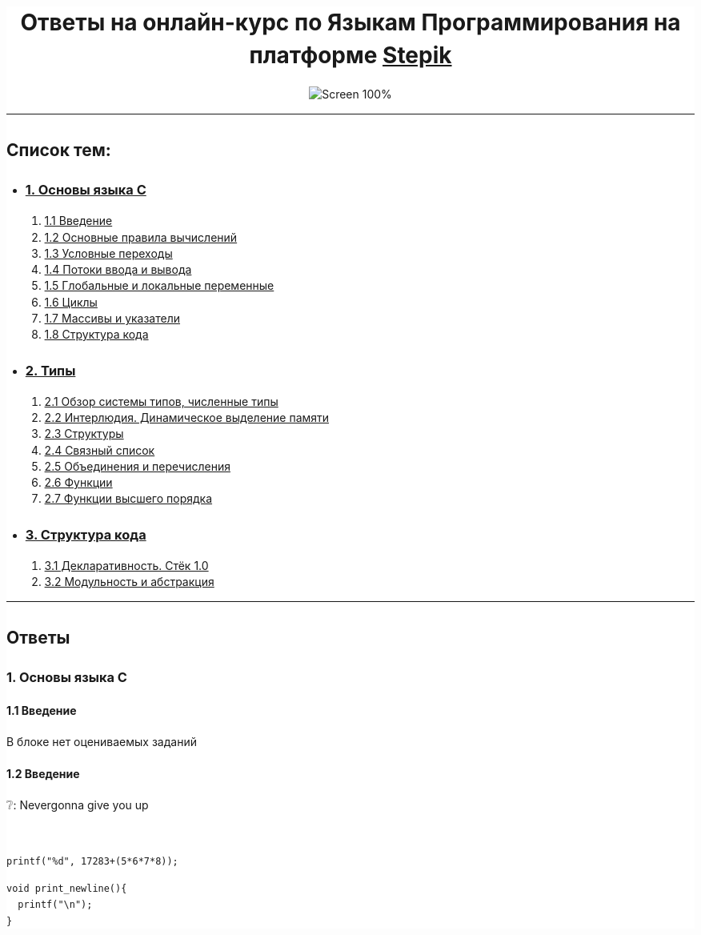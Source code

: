 <h1 align="center"> Ответы на онлайн-курс по Языкам Программирования на платформе <a href="https://stepik.org/course/73618/">Stepik</a></h1>
<p align="center"><img  src="https://user-images.githubusercontent.com/109956453/206535809-58fcba4f-7132-465c-b60a-a0aa23ea2641.png" alt="Screen 100% "></p><hr>

<h2>Список тем:</h2>

<ul>
  <li>
    <h3><a href ="#1">1. Основы языка С</a></h3>
    <ol type="1">
    	<li><a href ="#1.1">1.1 Введение</a></li>
    	<li><a href ="#1.2">1.2 Основные правила вычислений</a></li>
    	<li><a href ="#1.3">1.3 Условные переходы</a></li>
      <li><a href ="#1.4">1.4 Потоки ввода и вывода</a></li>
      <li><a href ="#1.5">1.5 Глобальные и локальные переменные</a></li>
      <li><a href ="#1.6">1.6 Циклы</a></li>
      <li><a href ="#1.7">1.7 Массивы и указатели</a></li>
      <li><a href ="#1.8">1.8 Структура кода</a></li>
    </ol>
  
  </li>
  
  <li>
    <h3><a href ="#2">2. Типы</a></h3>
     <ol type="1">
    	<li><a href ="#2.1">2.1 Обзор системы типов, численные типы</a></li>
    	<li><a href ="#2.2">2.2 Интерлюдия. Динамическое выделение памяти</a></li>
    	<li><a href ="#2.3">2.3 Структуры</a></li>
      <li><a href ="#2.4">2.4 Связный список</a></li>
      <li><a href ="#2.5">2.5 Объединения и перечисления</a></li>
      <li><a href ="#2.6">2.6 Функции</a></li>
      <li><a href ="#2.7">2.7 Функции высшего порядка</a></li>
    </ol>
  </li>
  
  <li>
    <h3><a href ="#3">3. Структура кода</a></h3>
     <ol type="1">
    	<li><a href ="#3.1">3.1 Декларативность. Стёк 1.0</a></li>
    	<li><a href ="#3.2">3.2 Модульность и абстракция</a></li>
    </ol>
  </li>
</ul>
<hr>
<h2>Ответы</h2>
<h3 id="1">1. Основы языка С</h3>

<h4 id="1.1">1.1 Введение</h4>
<p>В блоке нет оцениваемых заданий</p>

<h4 id="1.2">1.2 Введение</h4>
<p>❔:   Nevergonna give you up</p><br>

<pre><code>printf("%d", 17283+(5*6*7*8));</code></pre>
<pre><code>void print_newline(){
  printf("\n");
}</code></pre>
